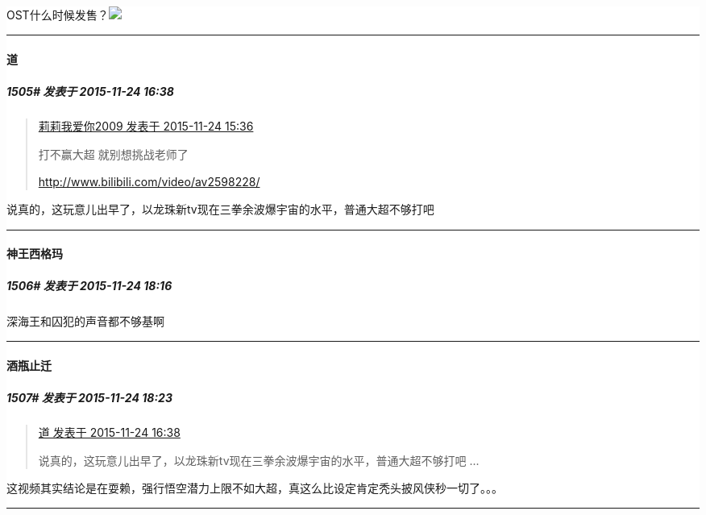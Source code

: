 


OST什么时候发售？<img src="https://static.saraba1st.com/image/smiley/face/116.gif" referrerpolicy="no-referrer">







-----

####  道  
##### 1505#       发表于 2015-11-24 16:38



<blockquote><a href="httphttps://bbs.saraba1st.com/2b/forum.php?mod=redirect&amp;goto=findpost&amp;pid=30835000&amp;ptid=1105845" target="_blank">莉莉我爱你2009 发表于 2015-11-24 15:36</a>

打不赢大超 就别想挑战老师了

http://www.bilibili.com/video/av2598228/</blockquote>
说真的，这玩意儿出早了，以龙珠新tv现在三拳余波爆宇宙的水平，普通大超不够打吧







-----

####  神王西格玛  
##### 1506#       发表于 2015-11-24 18:16




深海王和囚犯的声音都不够基啊







-----

####  酒瓶止迁  
##### 1507#       发表于 2015-11-24 18:23



<blockquote><a href="httphttps://bbs.saraba1st.com/2b/forum.php?mod=redirect&amp;goto=findpost&amp;pid=30835618&amp;ptid=1105845" target="_blank">道 发表于 2015-11-24 16:38</a>

说真的，这玩意儿出早了，以龙珠新tv现在三拳余波爆宇宙的水平，普通大超不够打吧 ...</blockquote>
这视频其实结论是在耍赖，强行悟空潜力上限不如大超，真这么比设定肯定秃头披风侠秒一切了。。。







-----
